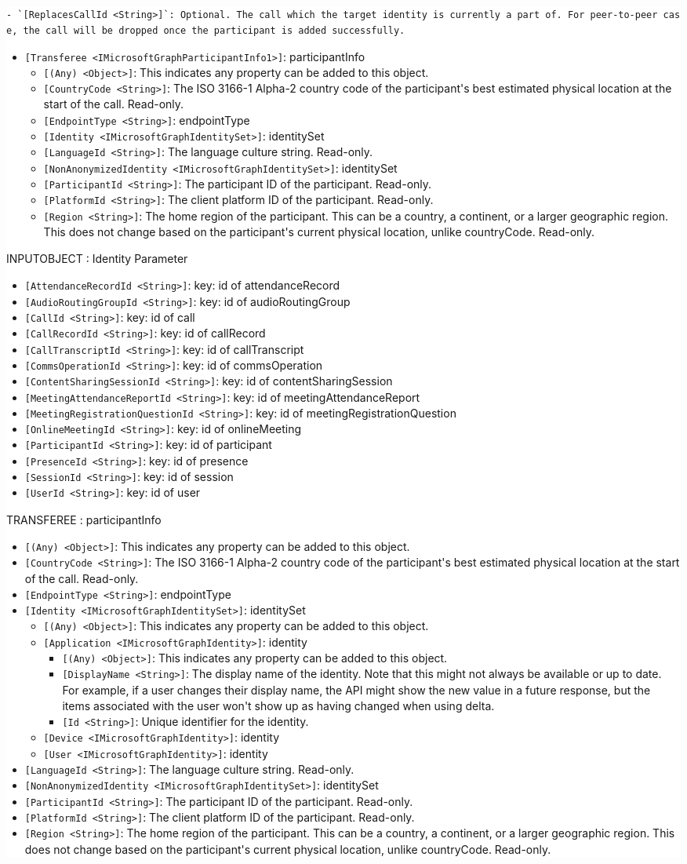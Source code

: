     - `[ReplacesCallId <String>]`: Optional. The call which the target identity is currently a part of. For peer-to-peer case, the call will be dropped once the participant is added successfully.
  - `[Transferee <IMicrosoftGraphParticipantInfo1>]`: participantInfo
    - `[(Any) <Object>]`: This indicates any property can be added to this object.
    - `[CountryCode <String>]`: The ISO 3166-1 Alpha-2 country code of the participant's best estimated physical location at the start of the call. Read-only.
    - `[EndpointType <String>]`: endpointType
    - `[Identity <IMicrosoftGraphIdentitySet>]`: identitySet
    - `[LanguageId <String>]`: The language culture string. Read-only.
    - `[NonAnonymizedIdentity <IMicrosoftGraphIdentitySet>]`: identitySet
    - `[ParticipantId <String>]`: The participant ID of the participant. Read-only.
    - `[PlatformId <String>]`: The client platform ID of the participant. Read-only.
    - `[Region <String>]`: The home region of the participant. This can be a country, a continent, or a larger geographic region. This does not change based on the participant's current physical location, unlike countryCode. Read-only.

INPUTOBJECT <ICloudCommunicationsIdentity>: Identity Parameter
  - `[AttendanceRecordId <String>]`: key: id of attendanceRecord
  - `[AudioRoutingGroupId <String>]`: key: id of audioRoutingGroup
  - `[CallId <String>]`: key: id of call
  - `[CallRecordId <String>]`: key: id of callRecord
  - `[CallTranscriptId <String>]`: key: id of callTranscript
  - `[CommsOperationId <String>]`: key: id of commsOperation
  - `[ContentSharingSessionId <String>]`: key: id of contentSharingSession
  - `[MeetingAttendanceReportId <String>]`: key: id of meetingAttendanceReport
  - `[MeetingRegistrationQuestionId <String>]`: key: id of meetingRegistrationQuestion
  - `[OnlineMeetingId <String>]`: key: id of onlineMeeting
  - `[ParticipantId <String>]`: key: id of participant
  - `[PresenceId <String>]`: key: id of presence
  - `[SessionId <String>]`: key: id of session
  - `[UserId <String>]`: key: id of user

TRANSFEREE <IMicrosoftGraphParticipantInfo1>: participantInfo
  - `[(Any) <Object>]`: This indicates any property can be added to this object.
  - `[CountryCode <String>]`: The ISO 3166-1 Alpha-2 country code of the participant's best estimated physical location at the start of the call. Read-only.
  - `[EndpointType <String>]`: endpointType
  - `[Identity <IMicrosoftGraphIdentitySet>]`: identitySet
    - `[(Any) <Object>]`: This indicates any property can be added to this object.
    - `[Application <IMicrosoftGraphIdentity>]`: identity
      - `[(Any) <Object>]`: This indicates any property can be added to this object.
      - `[DisplayName <String>]`: The display name of the identity. Note that this might not always be available or up to date. For example, if a user changes their display name, the API might show the new value in a future response, but the items associated with the user won't show up as having changed when using delta.
      - `[Id <String>]`: Unique identifier for the identity.
    - `[Device <IMicrosoftGraphIdentity>]`: identity
    - `[User <IMicrosoftGraphIdentity>]`: identity
  - `[LanguageId <String>]`: The language culture string. Read-only.
  - `[NonAnonymizedIdentity <IMicrosoftGraphIdentitySet>]`: identitySet
  - `[ParticipantId <String>]`: The participant ID of the participant. Read-only.
  - `[PlatformId <String>]`: The client platform ID of the participant. Read-only.
  - `[Region <String>]`: The home region of the participant. This can be a country, a continent, or a larger geographic region. This does not change based on the participant's current physical location, unlike countryCode. Read-only.
